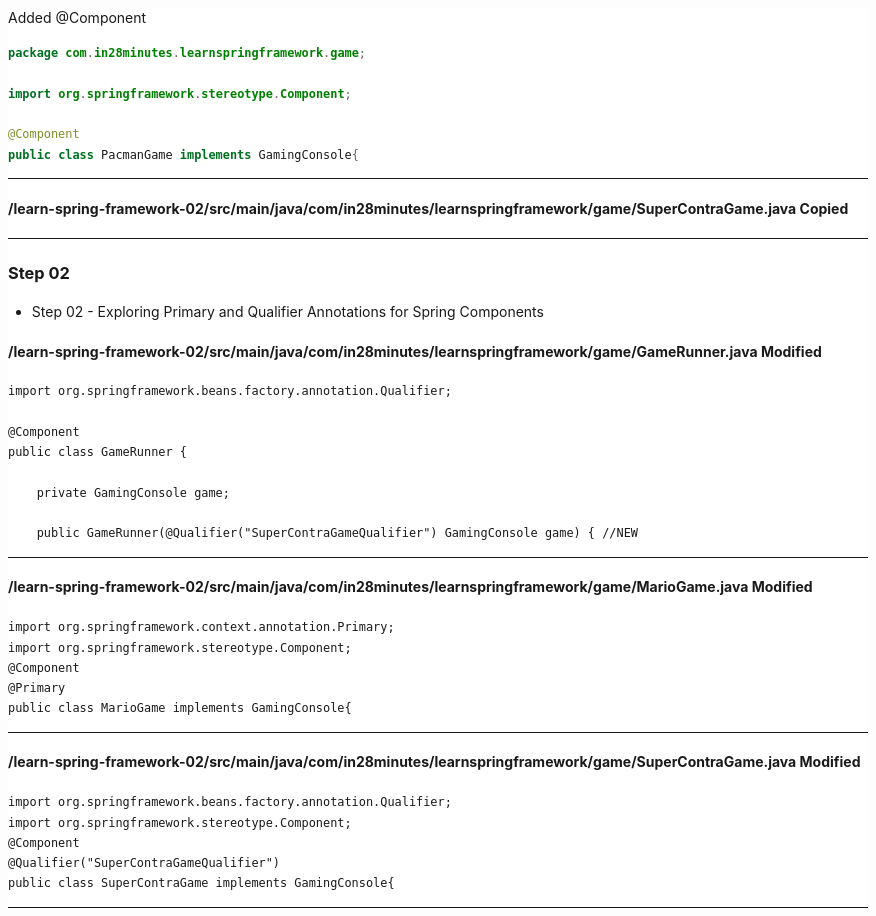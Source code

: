 Added @Component

```java
package com.in28minutes.learnspringframework.game;

import org.springframework.stereotype.Component;

@Component
public class PacmanGame implements GamingConsole{

```
---

#### /learn-spring-framework-02/src/main/java/com/in28minutes/learnspringframework/game/SuperContraGame.java Copied
---

### Step 02

- Step 02 - Exploring Primary and Qualifier Annotations for Spring Components

#### /learn-spring-framework-02/src/main/java/com/in28minutes/learnspringframework/game/GameRunner.java Modified

```
import org.springframework.beans.factory.annotation.Qualifier;

@Component
public class GameRunner {
	
	private GamingConsole game;
	
	public GameRunner(@Qualifier("SuperContraGameQualifier") GamingConsole game) { //NEW

```

---

#### /learn-spring-framework-02/src/main/java/com/in28minutes/learnspringframework/game/MarioGame.java Modified

```
import org.springframework.context.annotation.Primary;
import org.springframework.stereotype.Component;
@Component
@Primary
public class MarioGame implements GamingConsole{
```
---

#### /learn-spring-framework-02/src/main/java/com/in28minutes/learnspringframework/game/SuperContraGame.java Modified

```
import org.springframework.beans.factory.annotation.Qualifier;
import org.springframework.stereotype.Component;
@Component
@Qualifier("SuperContraGameQualifier")
public class SuperContraGame implements GamingConsole{
```
---
